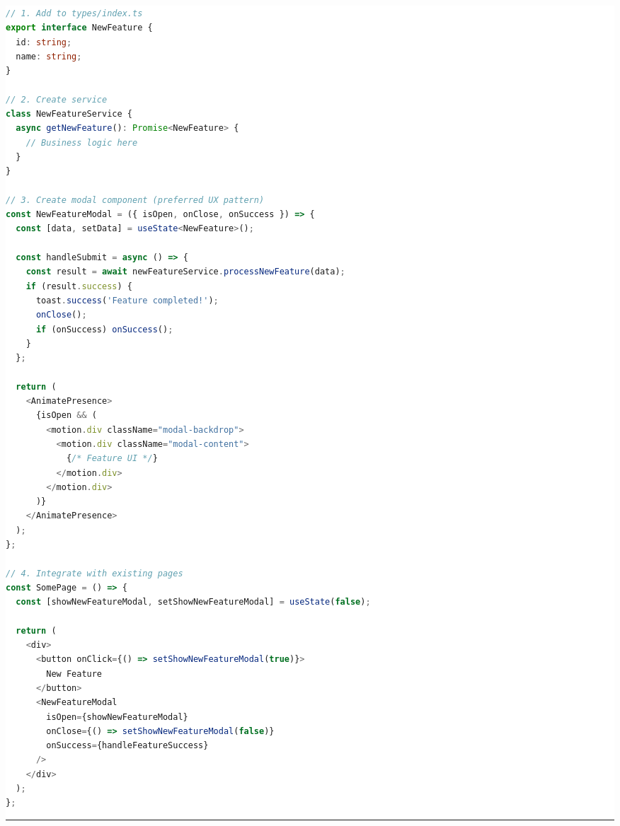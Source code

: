 ```typescript
// 1. Add to types/index.ts
export interface NewFeature {
  id: string;
  name: string;
}

// 2. Create service
class NewFeatureService {
  async getNewFeature(): Promise<NewFeature> {
    // Business logic here
  }
}

// 3. Create modal component (preferred UX pattern)
const NewFeatureModal = ({ isOpen, onClose, onSuccess }) => {
  const [data, setData] = useState<NewFeature>();
  
  const handleSubmit = async () => {
    const result = await newFeatureService.processNewFeature(data);
    if (result.success) {
      toast.success('Feature completed!');
      onClose();
      if (onSuccess) onSuccess();
    }
  };
  
  return (
    <AnimatePresence>
      {isOpen && (
        <motion.div className="modal-backdrop">
          <motion.div className="modal-content">
            {/* Feature UI */}
          </motion.div>
        </motion.div>
      )}
    </AnimatePresence>
  );
};

// 4. Integrate with existing pages
const SomePage = () => {
  const [showNewFeatureModal, setShowNewFeatureModal] = useState(false);
  
  return (
    <div>
      <button onClick={() => setShowNewFeatureModal(true)}>
        New Feature
      </button>
      <NewFeatureModal
        isOpen={showNewFeatureModal}
        onClose={() => setShowNewFeatureModal(false)}
        onSuccess={handleFeatureSuccess}
      />
    </div>
  );
};
```

---